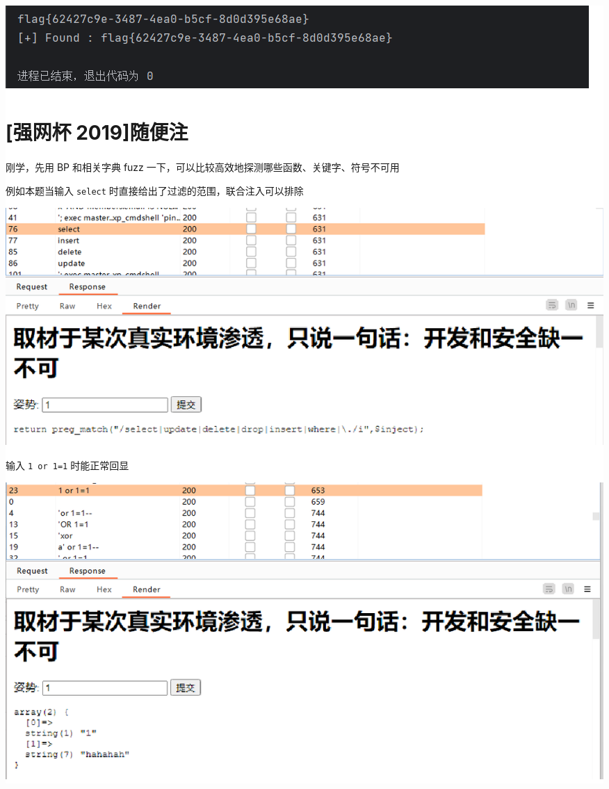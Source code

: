 ![](/img/BUUCTF_SQL刷题/GyP3byDCsoSIwIxCzVhc7X5KnTg.png)

# [强网杯 2019]随便注

刚学，先用 BP 和相关字典 fuzz 一下，可以比较高效地探测哪些函数、关键字、符号不可用

例如本题当输入 `select` 时直接给出了过滤的范围，联合注入可以排除

![](/img/BUUCTF_SQL刷题/Lan7bHQDHoQ3ZjxZfkuchz97nbd.png)

输入 `1 or 1=1` 时能正常回显

![](/img/BUUCTF_SQL刷题/T2uWbq5ePoqP3mxBp8OcFk7JnSg.png)
